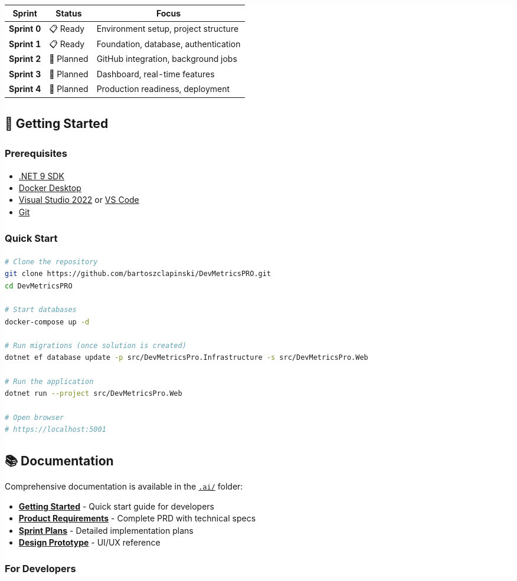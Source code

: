 | Sprint | Status | Focus |
|--------|--------|-------|
| **Sprint 0** | 📋 Ready | Environment setup, project structure |
| **Sprint 1** | 📋 Ready | Foundation, database, authentication |
| **Sprint 2** | 📅 Planned | GitHub integration, background jobs |
| **Sprint 3** | 📅 Planned | Dashboard, real-time features |
| **Sprint 4** | 📅 Planned | Production readiness, deployment |

## 🚦 Getting Started

### Prerequisites

- [.NET 9 SDK](https://dotnet.microsoft.com/download/dotnet/9.0)
- [Docker Desktop](https://www.docker.com/products/docker-desktop)
- [Visual Studio 2022](https://visualstudio.microsoft.com/) or [VS Code](https://code.visualstudio.com/)
- [Git](https://git-scm.com/)

### Quick Start

```bash
# Clone the repository
git clone https://github.com/bartoszclapinski/DevMetricsPRO.git
cd DevMetricsPRO

# Start databases
docker-compose up -d

# Run migrations (once solution is created)
dotnet ef database update -p src/DevMetricsPro.Infrastructure -s src/DevMetricsPro.Web

# Run the application
dotnet run --project src/DevMetricsPro.Web

# Open browser
# https://localhost:5001
```

## 📚 Documentation

Comprehensive documentation is available in the [`.ai/`](.ai/) folder:

- **[Getting Started](.ai/GETTING-STARTED.md)** - Quick start guide for developers
- **[Product Requirements](.ai/prd.md)** - Complete PRD with technical specs
- **[Sprint Plans](.ai/sprints/)** - Detailed implementation plans
- **[Design Prototype](.ai/design/design-prototype.html)** - UI/UX reference

### For Developers
